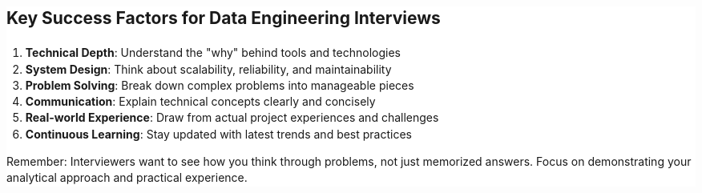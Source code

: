 ## Key Success Factors for Data Engineering Interviews

1. **Technical Depth**: Understand the "why" behind tools and technologies
2. **System Design**: Think about scalability, reliability, and maintainability
3. **Problem Solving**: Break down complex problems into manageable pieces
4. **Communication**: Explain technical concepts clearly and concisely
5. **Real-world Experience**: Draw from actual project experiences and challenges
6. **Continuous Learning**: Stay updated with latest trends and best practices

Remember: Interviewers want to see how you think through problems, not just memorized answers. Focus on demonstrating your analytical approach and practical experience.
